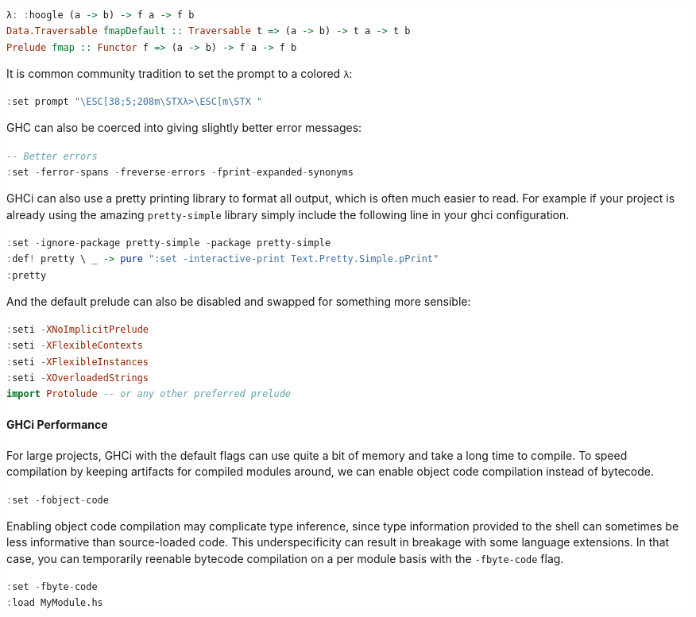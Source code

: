 ```haskell
λ: :hoogle (a -> b) -> f a -> f b
Data.Traversable fmapDefault :: Traversable t => (a -> b) -> t a -> t b
Prelude fmap :: Functor f => (a -> b) -> f a -> f b
```

It is common community tradition to set the prompt to a colored ``λ``:

```haskell
:set prompt "\ESC[38;5;208m\STXλ>\ESC[m\STX "
```

GHC can also be coerced into giving slightly better error messages:

```haskell
-- Better errors
:set -ferror-spans -freverse-errors -fprint-expanded-synonyms
```

GHCi can also use a pretty printing library to format all output, which is often much
easier to read. For example if your project is already using the amazing
`pretty-simple` library simply include the following line in your ghci
configuration.

```haskell
:set -ignore-package pretty-simple -package pretty-simple
:def! pretty \ _ -> pure ":set -interactive-print Text.Pretty.Simple.pPrint"
:pretty
```

And the default prelude can also be disabled and swapped for something more
sensible:

```haskell
:seti -XNoImplicitPrelude
:seti -XFlexibleContexts
:seti -XFlexibleInstances
:seti -XOverloadedStrings
import Protolude -- or any other preferred prelude
```

#### GHCi Performance

For large projects, GHCi with the default flags can use quite a bit of memory
and take a long time to compile. To speed compilation by keeping artifacts for
compiled modules around, we can enable object code compilation instead of
bytecode.

```haskell
:set -fobject-code
```

Enabling object code compilation may complicate type inference, since type
information provided to the shell can sometimes be less informative than
source-loaded code. This underspecificity can result in breakage with some
language extensions. In that case, you can temporarily reenable bytecode
compilation on a per module basis with the ``-fbyte-code`` flag.

```haskell
:set -fbyte-code
:load MyModule.hs
```
